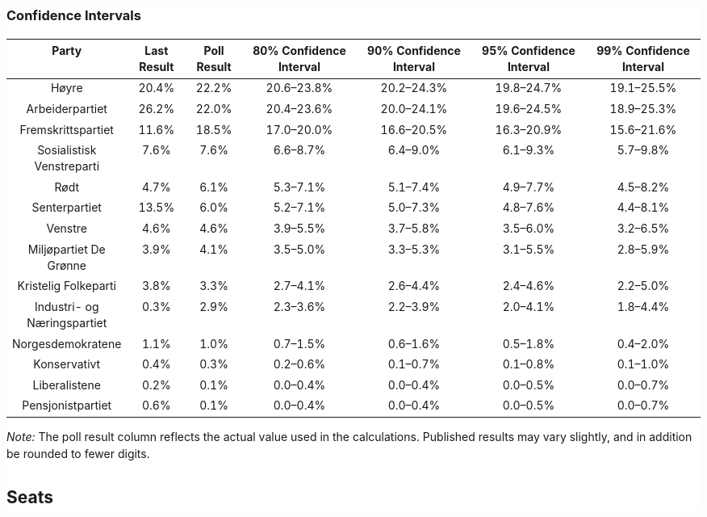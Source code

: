 ### Confidence Intervals

| Party | Last Result | Poll Result | 80% Confidence Interval | 90% Confidence Interval | 95% Confidence Interval | 99% Confidence Interval |
|:-----:|:-----------:|:-----------:|:-----------------------:|:-----------------------:|:-----------------------:|:-----------------------:|
| Høyre | 20.4% | 22.2% | 20.6–23.8% |20.2–24.3% |19.8–24.7% |19.1–25.5% |
| Arbeiderpartiet | 26.2% | 22.0% | 20.4–23.6% |20.0–24.1% |19.6–24.5% |18.9–25.3% |
| Fremskrittspartiet | 11.6% | 18.5% | 17.0–20.0% |16.6–20.5% |16.3–20.9% |15.6–21.6% |
| Sosialistisk Venstreparti | 7.6% | 7.6% | 6.6–8.7% |6.4–9.0% |6.1–9.3% |5.7–9.8% |
| Rødt | 4.7% | 6.1% | 5.3–7.1% |5.1–7.4% |4.9–7.7% |4.5–8.2% |
| Senterpartiet | 13.5% | 6.0% | 5.2–7.1% |5.0–7.3% |4.8–7.6% |4.4–8.1% |
| Venstre | 4.6% | 4.6% | 3.9–5.5% |3.7–5.8% |3.5–6.0% |3.2–6.5% |
| Miljøpartiet De Grønne | 3.9% | 4.1% | 3.5–5.0% |3.3–5.3% |3.1–5.5% |2.8–5.9% |
| Kristelig Folkeparti | 3.8% | 3.3% | 2.7–4.1% |2.6–4.4% |2.4–4.6% |2.2–5.0% |
| Industri- og Næringspartiet | 0.3% | 2.9% | 2.3–3.6% |2.2–3.9% |2.0–4.1% |1.8–4.4% |
| Norgesdemokratene | 1.1% | 1.0% | 0.7–1.5% |0.6–1.6% |0.5–1.8% |0.4–2.0% |
| Konservativt | 0.4% | 0.3% | 0.2–0.6% |0.1–0.7% |0.1–0.8% |0.1–1.0% |
| Liberalistene | 0.2% | 0.1% | 0.0–0.4% |0.0–0.4% |0.0–0.5% |0.0–0.7% |
| Pensjonistpartiet | 0.6% | 0.1% | 0.0–0.4% |0.0–0.4% |0.0–0.5% |0.0–0.7% |

*Note:* The poll result column reflects the actual value used in the calculations. Published results may vary slightly, and in addition be rounded to fewer digits.

## Seats
